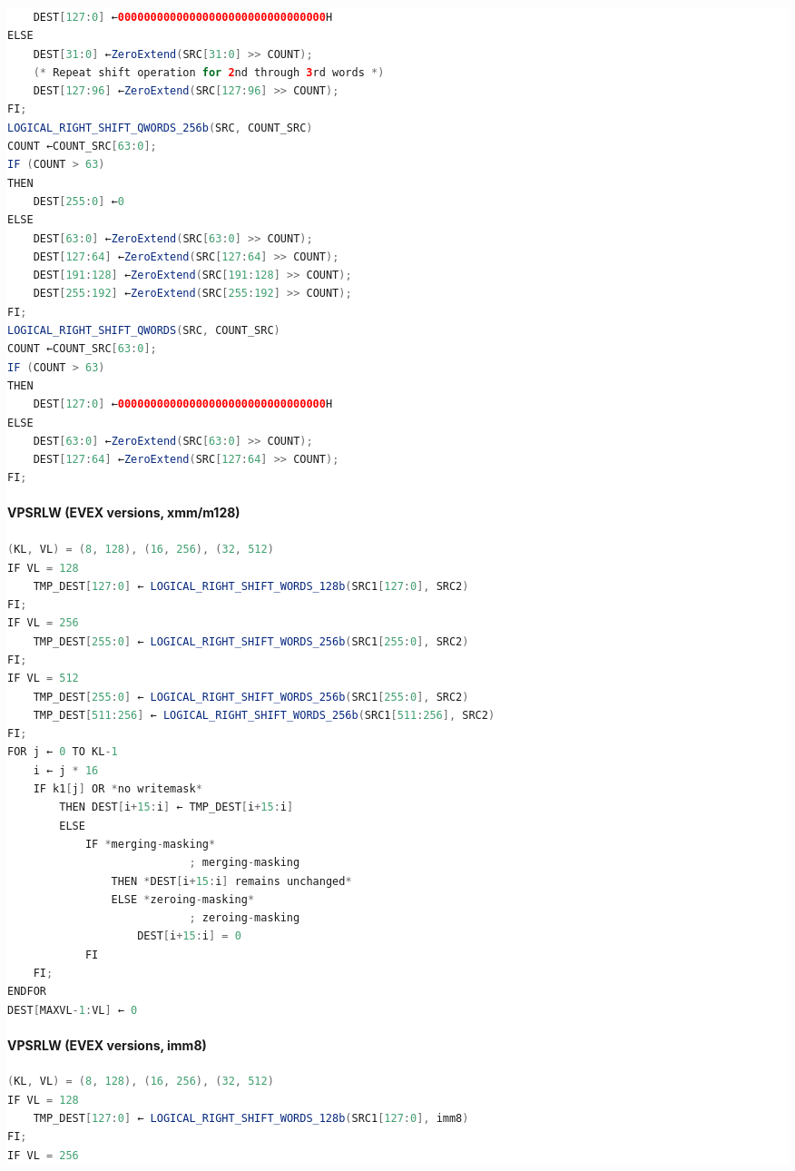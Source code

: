 ```java
    DEST[127:0] ←00000000000000000000000000000000H
ELSE
    DEST[31:0] ←ZeroExtend(SRC[31:0] >> COUNT);
    (* Repeat shift operation for 2nd through 3rd words *)
    DEST[127:96] ←ZeroExtend(SRC[127:96] >> COUNT);
FI;
LOGICAL_RIGHT_SHIFT_QWORDS_256b(SRC, COUNT_SRC)
COUNT ←COUNT_SRC[63:0];
IF (COUNT > 63)
THEN
    DEST[255:0] ←0
ELSE
    DEST[63:0] ←ZeroExtend(SRC[63:0] >> COUNT);
    DEST[127:64] ←ZeroExtend(SRC[127:64] >> COUNT);
    DEST[191:128] ←ZeroExtend(SRC[191:128] >> COUNT);
    DEST[255:192] ←ZeroExtend(SRC[255:192] >> COUNT);
FI;
LOGICAL_RIGHT_SHIFT_QWORDS(SRC, COUNT_SRC)
COUNT ←COUNT_SRC[63:0];
IF (COUNT > 63)
THEN
    DEST[127:0] ←00000000000000000000000000000000H
ELSE
    DEST[63:0] ←ZeroExtend(SRC[63:0] >> COUNT);
    DEST[127:64] ←ZeroExtend(SRC[127:64] >> COUNT);
FI;
```
#### VPSRLW (EVEX versions, xmm/m128)
```java
(KL, VL) = (8, 128), (16, 256), (32, 512)
IF VL = 128
    TMP_DEST[127:0] ← LOGICAL_RIGHT_SHIFT_WORDS_128b(SRC1[127:0], SRC2)
FI;
IF VL = 256
    TMP_DEST[255:0] ← LOGICAL_RIGHT_SHIFT_WORDS_256b(SRC1[255:0], SRC2)
FI;
IF VL = 512
    TMP_DEST[255:0] ← LOGICAL_RIGHT_SHIFT_WORDS_256b(SRC1[255:0], SRC2)
    TMP_DEST[511:256] ← LOGICAL_RIGHT_SHIFT_WORDS_256b(SRC1[511:256], SRC2)
FI;
FOR j ← 0 TO KL-1
    i ← j * 16
    IF k1[j] OR *no writemask*
        THEN DEST[i+15:i] ← TMP_DEST[i+15:i]
        ELSE 
            IF *merging-masking*
                            ; merging-masking
                THEN *DEST[i+15:i] remains unchanged*
                ELSE *zeroing-masking*
                            ; zeroing-masking 
                    DEST[i+15:i] = 0
            FI
    FI;
ENDFOR
DEST[MAXVL-1:VL] ← 0
```
#### VPSRLW (EVEX versions, imm8)
```java
(KL, VL) = (8, 128), (16, 256), (32, 512)
IF VL = 128
    TMP_DEST[127:0] ← LOGICAL_RIGHT_SHIFT_WORDS_128b(SRC1[127:0], imm8)
FI;
IF VL = 256
```